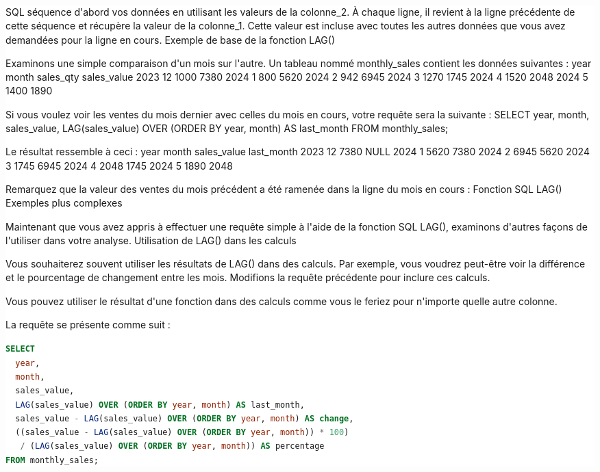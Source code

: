 SQL séquence d'abord vos données en utilisant les valeurs de la colonne_2. À chaque ligne, il revient à la ligne précédente de cette séquence et récupère la valeur de la colonne_1. Cette valeur est incluse avec toutes les autres données que vous avez demandées pour la ligne en cours.
Exemple de base de la fonction LAG()

Examinons une simple comparaison d'un mois sur l'autre. Un tableau nommé monthly_sales contient les données suivantes :
year	month	sales_qty	sales_value
2023	12	1000	7380
2024	1	800	5620
2024	2	942	6945
2024	3	1270	1745
2024	4	1520	2048
2024	5	1400	1890

Si vous voulez voir les ventes du mois dernier avec celles du mois en cours, votre requête sera la suivante :
SELECT
  year,
  month,
  sales_value,
  LAG(sales_value) OVER (ORDER BY year, month) AS last_month
FROM monthly_sales;

Le résultat ressemble à ceci :
year	month	sales_value	last_month
2023	12	7380	NULL
2024	1	5620	7380
2024	2	6945	5620
2024	3	1745	6945
2024	4	2048	1745
2024	5	1890	2048

Remarquez que la valeur des ventes du mois précédent a été ramenée dans la ligne du mois en cours :
Fonction SQL LAG()
Exemples plus complexes

Maintenant que vous avez appris à effectuer une requête simple à l'aide de la fonction SQL LAG(), examinons d'autres façons de l'utiliser dans votre analyse.
Utilisation de LAG() dans les calculs

Vous souhaiterez souvent utiliser les résultats de LAG() dans des calculs. Par exemple, vous voudrez peut-être voir la différence et le pourcentage de changement entre les mois. Modifions la requête précédente pour inclure ces calculs.

Vous pouvez utiliser le résultat d'une fonction dans des calculs comme vous le feriez pour n'importe quelle autre colonne.

La requête se présente comme suit :

```sql
SELECT
  year,
  month,
  sales_value,
  LAG(sales_value) OVER (ORDER BY year, month) AS last_month,
  sales_value - LAG(sales_value) OVER (ORDER BY year, month) AS change,
  ((sales_value - LAG(sales_value) OVER (ORDER BY year, month)) * 100)
   / (LAG(sales_value) OVER (ORDER BY year, month)) AS percentage
FROM monthly_sales;
```
